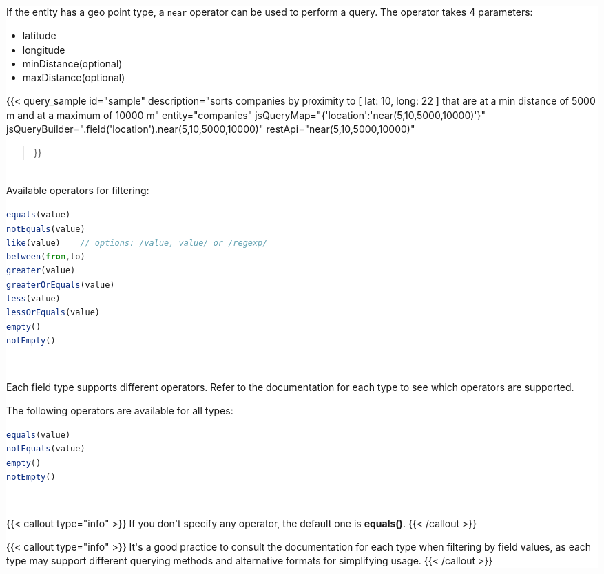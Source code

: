 If the entity has a geo point type, a `near` operator can be used to perform a query. The operator takes 4 parameters:
* latitude
* longitude
* minDistance(optional)
* maxDistance(optional)

{{< query_sample
id="sample"
description="sorts companies by proximity to [ lat: 10, long: 22 ] that are at a min distance of 5000 m and at a maximum of 10000 m"
entity="companies"
jsQueryMap="{'location':'near(5,10,5000,10000)'}"
jsQueryBuilder=".field('location').near(5,10,5000,10000)"
restApi="near(5,10,5000,10000)"
>}}
<br>
Available operators for filtering:

```js
equals(value)
notEquals(value)
like(value)    // options: /value, value/ or /regexp/
between(from,to)
greater(value)
greaterOrEquals(value)
less(value)
lessOrEquals(value)
empty()
notEmpty()
```
<br>

Each field type supports different operators. Refer to the documentation for each type to see which operators are supported.

The following operators are available for all types:

```js
equals(value)
notEquals(value)
empty()
notEmpty()
```
<br>

{{< callout type="info" >}}
If you don't specify any operator, the default one is <b>equals()</b>.
{{< /callout >}}

{{< callout type="info" >}}
It's a good practice to consult the documentation for each type when filtering by field values, as each type may support different querying methods and alternative formats for simplifying usage.
{{< /callout >}}
<br>
